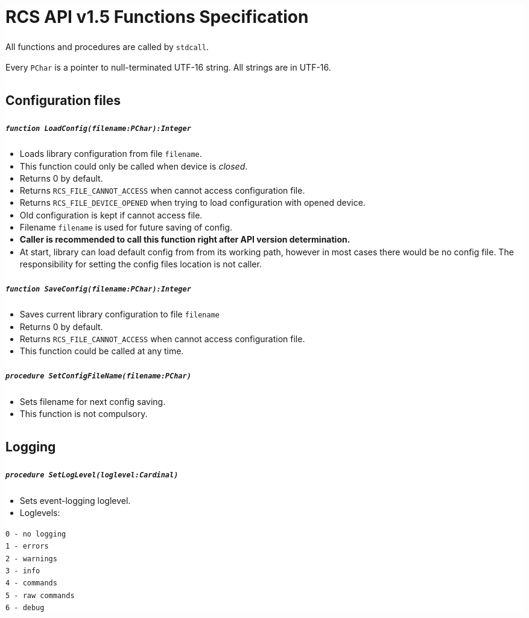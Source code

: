 RCS API v1.5 Functions Specification
====================================

All functions and procedures are called by `stdcall`.

Every `PChar` is a pointer to null-terminated UTF-16 string. All strings are
in UTF-16.

## Configuration files

##### `function LoadConfig(filename:PChar):Integer`

 * Loads library configuration from file `filename`.
 * This function could only be called when device is *closed*.
 * Returns 0 by default.
 * Returns `RCS_FILE_CANNOT_ACCESS` when cannot access configuration file.
 * Returns `RCS_FILE_DEVICE_OPENED` when trying to load configuration with opened
   device.
 * Old configuration is kept if cannot access file.
 * Filename `filename` is used for future saving of config.
 * **Caller is recommended to call this function right after API version
   determination.**
 * At start, library can load default config from from its working path, however
   in most cases there would be no config file. The responsibility for setting
   the config files location is not caller.

##### `function SaveConfig(filename:PChar):Integer`

 * Saves current library configuration to file `filename`
 * Returns 0 by default.
 * Returns `RCS_FILE_CANNOT_ACCESS` when cannot access configuration file.
 * This function could be called at any time.

##### `procedure SetConfigFileName(filename:PChar)`

 * Sets filename for next config saving.
 * This function is not compulsory.


## Logging

##### `procedure SetLogLevel(loglevel:Cardinal)`

 * Sets event-logging loglevel.
 * Loglevels:

```
0 - no logging
1 - errors
2 - warnings
3 - info
4 - commands
5 - raw commands
6 - debug
```
